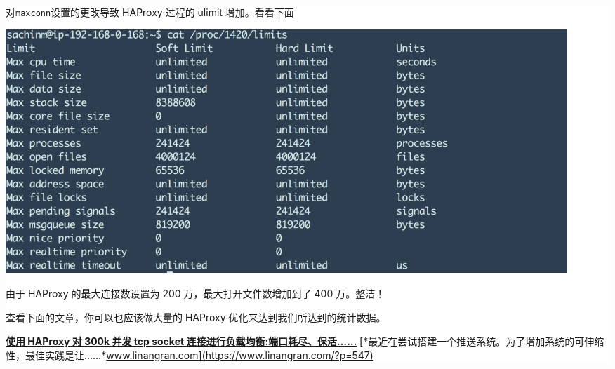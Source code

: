 对`maxconn`设置的更改导致 HAProxy 过程的 ulimit 增加。看看下面

![ipKWHF1l3tJCCvBuhmNEz7DRn3mvkZUddwZm](img/37899787ddfabf8456bfdc371e7e36fe.png)

由于 HAProxy 的最大连接数设置为 200 万，最大打开文件数增加到了 400 万。整洁！

查看下面的文章，你可以也应该做大量的 HAProxy 优化来达到我们所达到的统计数据。

[**使用 HAProxy 对 300k 并发 tcp socket 连接进行负载均衡:端口耗尽、保活……**](https://www.linangran.com/?p=547)
[*最近在尝试搭建一个推送系统。为了增加系统的可伸缩性，最佳实践是让……*www.linangran.com](https://www.linangran.com/?p=547)
